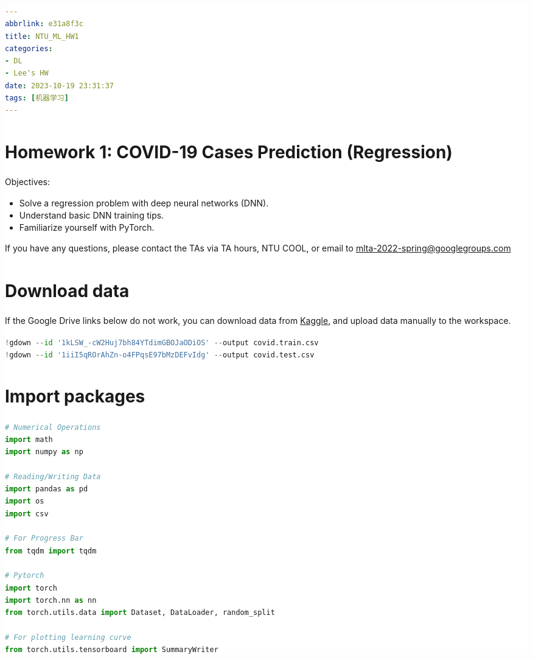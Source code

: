 ```yaml
---
abbrlink: e31a8f3c
title: NTU_ML_HW1
categories: 
- DL
- Lee's HW
date: 2023-10-19 23:31:37
tags: [机器学习]
--- 
```


# **Homework 1: COVID-19 Cases Prediction (Regression)**

Objectives:
* Solve a regression problem with deep neural networks (DNN).
* Understand basic DNN training tips.
* Familiarize yourself with PyTorch.

If you have any questions, please contact the TAs via TA hours, NTU COOL, or email to mlta-2022-spring@googlegroups.com

# Download data
If the Google Drive links below do not work, you can download data from [Kaggle](https://www.kaggle.com/t/a3ebd5b5542f0f55e828d4f00de8e59a), and upload data manually to the workspace.


```python
!gdown --id '1kLSW_-cW2Huj7bh84YTdimGBOJaODiOS' --output covid.train.csv
!gdown --id '1iiI5qROrAhZn-o4FPqsE97bMzDEFvIdg' --output covid.test.csv
```

# Import packages


```python
# Numerical Operations
import math
import numpy as np

# Reading/Writing Data
import pandas as pd
import os
import csv

# For Progress Bar
from tqdm import tqdm

# Pytorch
import torch
import torch.nn as nn
from torch.utils.data import Dataset, DataLoader, random_split

# For plotting learning curve
from torch.utils.tensorboard import SummaryWriter
```

